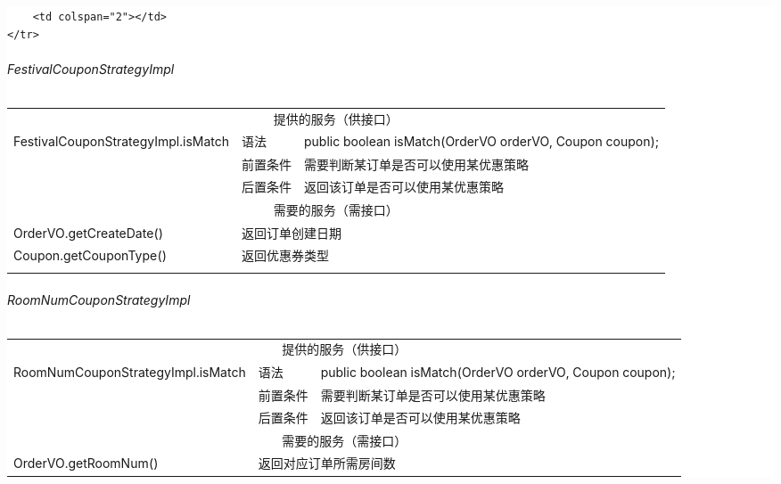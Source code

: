         <td colspan="2"></td>
    </tr>
</table>

###### FestivalCouponStrategyImpl

<table>
    <tr>
        <td colspan="3"><center>提供的服务（供接口）</center></td>
    </tr>
    <tr>
        <td rowspan="3"><center>FestivalCouponStrategyImpl.isMatch</center></td>
        <td>语法</td>
        <td>public boolean isMatch(OrderVO orderVO, Coupon coupon);</td>
    </tr>
    <tr>
        <td>前置条件</td>
        <td>需要判断某订单是否可以使用某优惠策略</td>
    </tr>
    <tr>
        <td>后置条件</td>
        <td>返回该订单是否可以使用某优惠策略</td>
    </tr>
    <tr>
        <td colspan="3"><center>需要的服务（需接口）</center></td>
    </tr>
    <tr>
        <td>OrderVO.getCreateDate()</td>
        <td colspan="2">返回订单创建日期</td>
    </tr>
    <tr>
        <td>Coupon.getCouponType()</td>
        <td colspan="2">返回优惠券类型</td>
    </tr>
    <tr>
        <td></td>
        <td colspan="2"></td>
    </tr>
</table>

###### RoomNumCouponStrategyImpl

<table>
    <tr>
        <td colspan="3"><center>提供的服务（供接口）</center></td>
    </tr>
    <tr>
        <td rowspan="3"><center>RoomNumCouponStrategyImpl.isMatch</center></td>
        <td>语法</td>
        <td>public boolean isMatch(OrderVO orderVO, Coupon coupon);</td>
    </tr>
    <tr>
        <td>前置条件</td>
        <td>需要判断某订单是否可以使用某优惠策略</td>
    </tr>
    <tr>
        <td>后置条件</td>
        <td>返回该订单是否可以使用某优惠策略</td>
    </tr>
    <tr>
        <td colspan="3"><center>需要的服务（需接口）</center></td>
    </tr>
    <tr>
        <td>OrderVO.getRoomNum()</td>
        <td colspan="2">返回对应订单所需房间数</td>